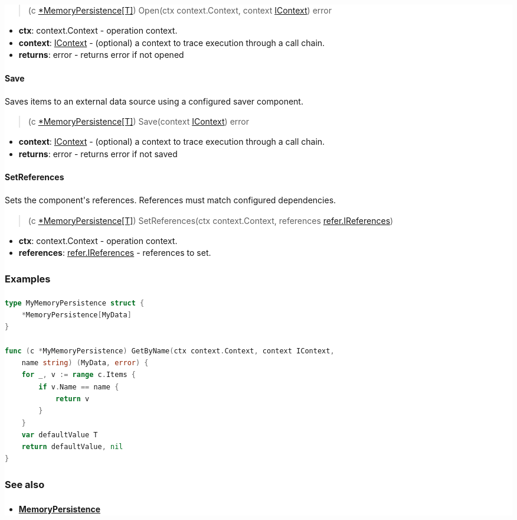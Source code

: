 > (c [*MemoryPersistence[T]]()) Open(ctx context.Context,  context [IContext](../../../components/context/icontext)) error

- **ctx**: context.Context - operation context.
- **context**: [IContext](../../../components/context/icontext) - (optional) a context to trace execution through a call chain.
- **returns**: error - returns error if not opened


#### Save
Saves items to an external data source using a configured saver component.

> (c [*MemoryPersistence[T]]()) Save(context [IContext](../../../components/context/icontext)) error

- **context**: [IContext](../../../components/context/icontext) - (optional) a context to trace execution through a call chain.
- **returns**: error - returns error if not saved


#### SetReferences
Sets the component's references. References must match configured dependencies.

> (c [*MemoryPersistence[T]]()) SetReferences(ctx context.Context, references [refer.IReferences](../../../components/refer/ireferences))

- **ctx**: context.Context - operation context.
- **references**: [refer.IReferences](../../../components/refer/ireferences) - references to set.

### Examples

```go
type MyMemoryPersistence struct {
	*MemoryPersistence[MyData]
}

func (c *MyMemoryPersistence) GetByName(ctx context.Context, context IContext,
	name string) (MyData, error) {
	for _, v := range c.Items {
		if v.Name == name {
			return v
		}
	}
	var defaultValue T
	return defaultValue, nil
}

```

### See also
- #### [MemoryPersistence](../memory_persistence)

